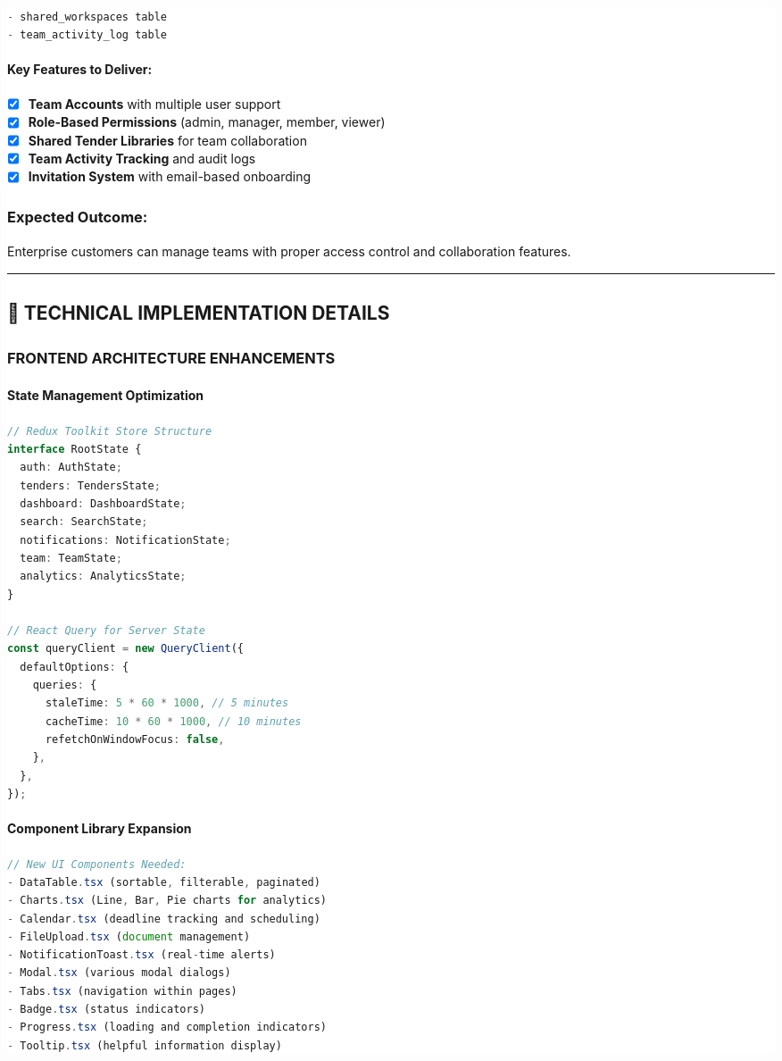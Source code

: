```typescript
- shared_workspaces table
- team_activity_log table
```

#### Key Features to Deliver:
- [x] **Team Accounts** with multiple user support
- [x] **Role-Based Permissions** (admin, manager, member, viewer)
- [x] **Shared Tender Libraries** for team collaboration
- [x] **Team Activity Tracking** and audit logs
- [x] **Invitation System** with email-based onboarding

### Expected Outcome:
Enterprise customers can manage teams with proper access control and collaboration features.

---

## 🔧 TECHNICAL IMPLEMENTATION DETAILS

### FRONTEND ARCHITECTURE ENHANCEMENTS

#### State Management Optimization
```typescript
// Redux Toolkit Store Structure
interface RootState {
  auth: AuthState;
  tenders: TendersState;
  dashboard: DashboardState;
  search: SearchState;
  notifications: NotificationState;
  team: TeamState;
  analytics: AnalyticsState;
}

// React Query for Server State
const queryClient = new QueryClient({
  defaultOptions: {
    queries: {
      staleTime: 5 * 60 * 1000, // 5 minutes
      cacheTime: 10 * 60 * 1000, // 10 minutes
      refetchOnWindowFocus: false,
    },
  },
});
```

#### Component Library Expansion
```typescript
// New UI Components Needed:
- DataTable.tsx (sortable, filterable, paginated)
- Charts.tsx (Line, Bar, Pie charts for analytics)
- Calendar.tsx (deadline tracking and scheduling)
- FileUpload.tsx (document management)
- NotificationToast.tsx (real-time alerts)
- Modal.tsx (various modal dialogs)
- Tabs.tsx (navigation within pages)
- Badge.tsx (status indicators)
- Progress.tsx (loading and completion indicators)
- Tooltip.tsx (helpful information display)
```
